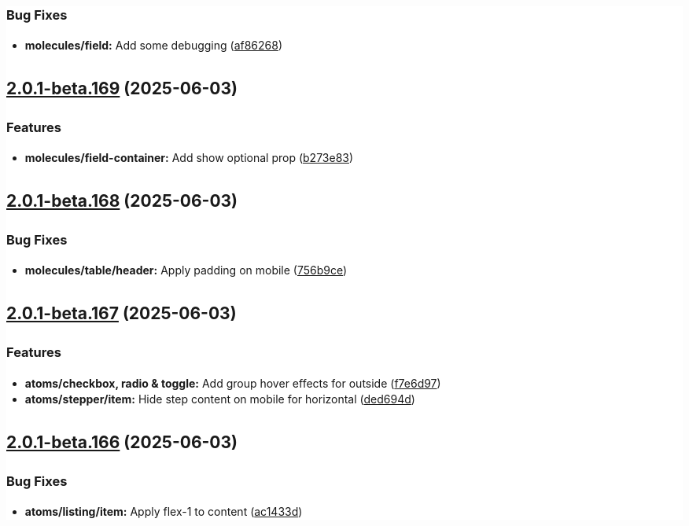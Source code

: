 
### Bug Fixes

* **molecules/field:** Add some debugging ([af86268](https://github.com/employes/paperless/commit/af86268465546d09d6a5ce7d40dd6e53e9cbb36b))





## [2.0.1-beta.169](https://github.com/employes/paperless/compare/v2.0.1-beta.168...v2.0.1-beta.169) (2025-06-03)


### Features

* **molecules/field-container:** Add show optional prop ([b273e83](https://github.com/employes/paperless/commit/b273e83432e722b55e7e7e21dbcb778aabb9525e))





## [2.0.1-beta.168](https://github.com/employes/paperless/compare/v2.0.1-beta.167...v2.0.1-beta.168) (2025-06-03)


### Bug Fixes

* **molecules/table/header:** Apply padding on mobile ([756b9ce](https://github.com/employes/paperless/commit/756b9ceb08d949d225aaf09ab7f08b89f864e43b))





## [2.0.1-beta.167](https://github.com/employes/paperless/compare/v2.0.1-beta.166...v2.0.1-beta.167) (2025-06-03)


### Features

* **atoms/checkbox, radio & toggle:** Add group hover effects for outside ([f7e6d97](https://github.com/employes/paperless/commit/f7e6d9763d4a6f1be2b0c0fa63d483909316d599))
* **atoms/stepper/item:** Hide step content on mobile for horizontal ([ded694d](https://github.com/employes/paperless/commit/ded694dd3cfc79fc7e462bf867b13d7dc2129df1))





## [2.0.1-beta.166](https://github.com/employes/paperless/compare/v2.0.1-beta.165...v2.0.1-beta.166) (2025-06-03)


### Bug Fixes

* **atoms/listing/item:** Apply flex-1 to content ([ac1433d](https://github.com/employes/paperless/commit/ac1433d51968a01821caf1a24b0a3c8ca46f919b))
